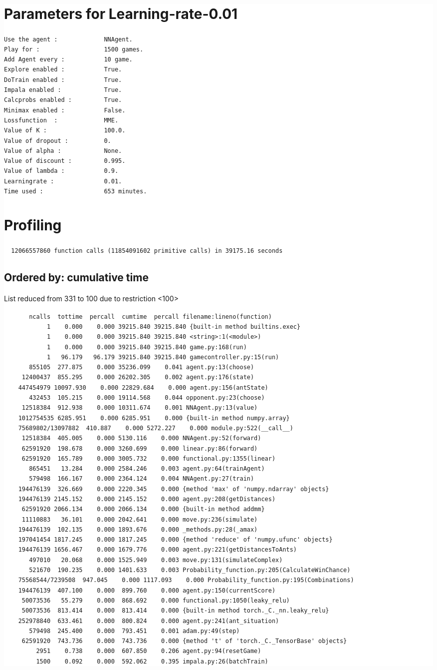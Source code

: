 # Parameters for Learning-rate-0.01

    Use the agent :             NNAgent.
    Play for :                  1500 games.
    Add Agent every :           10 game.
    Explore enabled :           True.
    DoTrain enabled :           True.
    Impala enabled :            True.
    Calcprobs enabled :         True.
    Minimax enabled :           False.
    Lossfunction  :             MME.
    Value of K :                100.0.
    Value of dropout :          0.
    Value of alpha :            None.
    Value of discount :         0.995.
    Value of lambda :           0.9.
    Learningrate :              0.01.
    Time used :                 653 minutes.

# Profiling


      12066557860 function calls (11854091602 primitive calls) in 39175.16 seconds

##    Ordered by: cumulative time
   List reduced from 331 to 100 due to restriction <100>

           ncalls  tottime  percall  cumtime  percall filename:lineno(function)
                1    0.000    0.000 39215.840 39215.840 {built-in method builtins.exec}
                1    0.000    0.000 39215.840 39215.840 <string>:1(<module>)
                1    0.000    0.000 39215.840 39215.840 game.py:168(run)
                1   96.179   96.179 39215.840 39215.840 gamecontroller.py:15(run)
           855105  277.875    0.000 35236.099    0.041 agent.py:13(choose)
         12400437  855.295    0.000 26202.305    0.002 agent.py:176(state)
        447454979 10097.930    0.000 22829.684    0.000 agent.py:156(antState)
           432453  105.215    0.000 19114.568    0.044 opponent.py:23(choose)
         12518384  912.938    0.000 10311.674    0.001 NNAgent.py:13(value)
        1012754535 6285.951    0.000 6285.951    0.000 {built-in method numpy.array}
        75689802/13097882  410.887    0.000 5272.227    0.000 module.py:522(__call__)
         12518384  405.005    0.000 5130.116    0.000 NNAgent.py:52(forward)
         62591920  198.678    0.000 3260.699    0.000 linear.py:86(forward)
         62591920  165.789    0.000 3005.732    0.000 functional.py:1355(linear)
           865451   13.284    0.000 2584.246    0.003 agent.py:64(trainAgent)
           579498  166.167    0.000 2364.124    0.004 NNAgent.py:27(train)
        194476139  326.669    0.000 2220.345    0.000 {method 'max' of 'numpy.ndarray' objects}
        194476139 2145.152    0.000 2145.152    0.000 agent.py:208(getDistances)
         62591920 2066.134    0.000 2066.134    0.000 {built-in method addmm}
         11110883   36.101    0.000 2042.641    0.000 move.py:236(simulate)
        194476139  102.135    0.000 1893.676    0.000 _methods.py:28(_amax)
        197041454 1817.245    0.000 1817.245    0.000 {method 'reduce' of 'numpy.ufunc' objects}
        194476139 1656.467    0.000 1679.776    0.000 agent.py:221(getDistancesToAnts)
           497010   20.068    0.000 1525.949    0.003 move.py:131(simulateComplex)
           521670  190.235    0.000 1401.633    0.003 Probability_function.py:205(CalculateWinChance)
        75568544/7239508  947.045    0.000 1117.093    0.000 Probability_function.py:195(Combinations)
        194476139  407.100    0.000  899.760    0.000 agent.py:150(currentScore)
         50073536   55.279    0.000  868.692    0.000 functional.py:1050(leaky_relu)
         50073536  813.414    0.000  813.414    0.000 {built-in method torch._C._nn.leaky_relu}
        252978840  633.461    0.000  800.824    0.000 agent.py:241(ant_situation)
           579498  245.400    0.000  793.451    0.001 adam.py:49(step)
         62591920  743.736    0.000  743.736    0.000 {method 't' of 'torch._C._TensorBase' objects}
             2951    0.738    0.000  607.850    0.206 agent.py:94(resetGame)
             1500    0.092    0.000  592.062    0.395 impala.py:26(batchTrain)